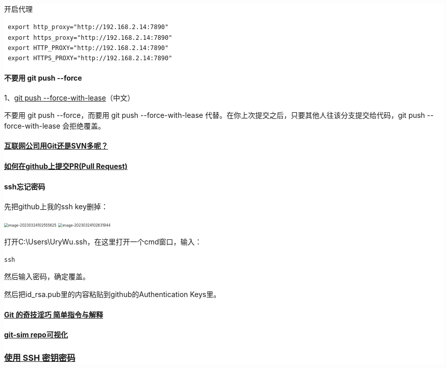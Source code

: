 开启代理

```shell
 export http_proxy="http://192.168.2.14:7890"
 export https_proxy="http://192.168.2.14:7890"
 export HTTP_PROXY="http://192.168.2.14:7890"
 export HTTPS_PROXY="http://192.168.2.14:7890"
```







#### 不要用 git push --force

1、[git push --force-with-lease](https://blog.csdn.net/wpwalter/article/details/80371264)（中文）

不要用 git push --force，而要用 git push --force-with-lease 代替。在你上次提交之后，只要其他人往该分支提交给代码，git push --force-with-lease 会拒绝覆盖。



#### [互联网公司用Git还是SVN多呢？](https://www.zhihu.com/question/67044963)



#### [如何在github上提交PR(Pull Request)](https://cloud.tencent.com/developer/article/1999727)



#### ssh忘记密码

先把github上我的ssh key删掉：

<img src="Git.assets/image-20230324102555625.png" alt="image-20230324102555625" style="zoom:50%;" />

<img src="Git.assets/image-20230324102631944.png" alt="image-20230324102631944" style="zoom: 50%;" />

打开C:\Users\UryWu\.ssh，在这里打开一个cmd窗口，输入：

`ssh`

然后输入密码，确定覆盖。

然后把id_rsa.pub里的内容粘贴到github的Authentication Keys里。



#### [**Git 的奇技淫巧 简单指令与解释**](https://hellogithub.com/article/9aed28d4d64b4649bb364685ef557ae4)



#### [git-sim repo可视化](https://github.com/initialcommit-com/git-sim#git-sim)





### [使用 SSH 密钥密码](https://docs.github.com/zh/authentication/connecting-to-github-with-ssh/working-with-ssh-key-passphrases#adding-or-changing-a-passphrase)
